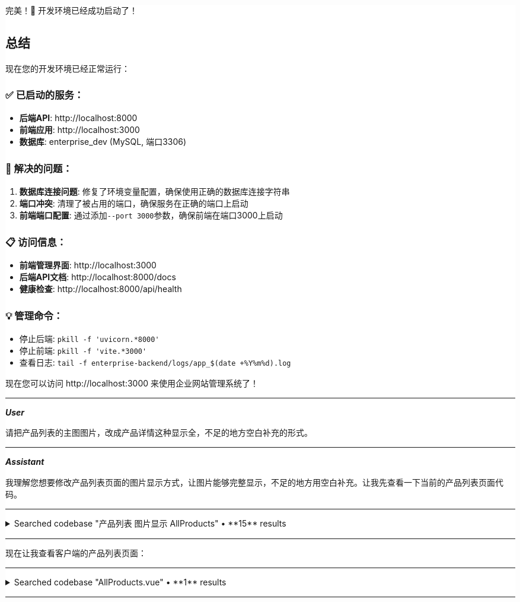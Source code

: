 
完美！🎉 开发环境已经成功启动了！

## 总结

现在您的开发环境已经正常运行：

### ✅ 已启动的服务：
- **后端API**: http://localhost:8000
- **前端应用**: http://localhost:3000  
- **数据库**: enterprise_dev (MySQL, 端口3306)

### 🔧 解决的问题：
1. **数据库连接问题**: 修复了环境变量配置，确保使用正确的数据库连接字符串
2. **端口冲突**: 清理了被占用的端口，确保服务在正确的端口上启动
3. **前端端口配置**: 通过添加`--port 3000`参数，确保前端在端口3000上启动

### 📋 访问信息：
- **前端管理界面**: http://localhost:3000
- **后端API文档**: http://localhost:8000/docs
- **健康检查**: http://localhost:8000/api/health

### 💡 管理命令：
- 停止后端: `pkill -f 'uvicorn.*8000'`
- 停止前端: `pkill -f 'vite.*3000'`
- 查看日志: `tail -f enterprise-backend/logs/app_$(date +%Y%m%d).log`

现在您可以访问 http://localhost:3000 来使用企业网站管理系统了！

---

_**User**_

请把产品列表的主图图片，改成产品详情这种显示全，不足的地方空白补充的形式。

---

_**Assistant**_

我理解您想要修改产品列表页面的图片显示方式，让图片能够完整显示，不足的地方用空白补充。让我先查看一下当前的产品列表页面代码。


---

<details><summary>Searched codebase "产品列表 图片显示 AllProducts" • **15** results</summary></details>

---

现在让我查看客户端的产品列表页面：


---

<details><summary>Searched codebase "AllProducts.vue" • **1** results</summary></details>

---
